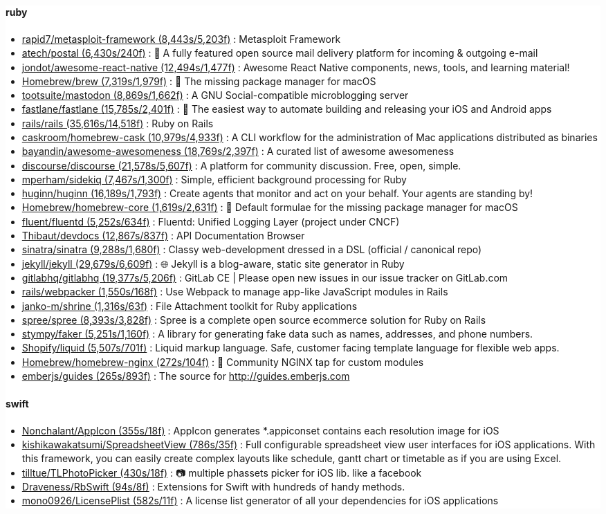#### ruby
* [rapid7/metasploit-framework (8,443s/5,203f)](https://github.com/rapid7/metasploit-framework) : Metasploit Framework
* [atech/postal (6,430s/240f)](https://github.com/atech/postal) : 📨 A fully featured open source mail delivery platform for incoming & outgoing e-mail
* [jondot/awesome-react-native (12,494s/1,477f)](https://github.com/jondot/awesome-react-native) : Awesome React Native components, news, tools, and learning material!
* [Homebrew/brew (7,319s/1,979f)](https://github.com/Homebrew/brew) : 🍺 The missing package manager for macOS
* [tootsuite/mastodon (8,869s/1,662f)](https://github.com/tootsuite/mastodon) : A GNU Social-compatible microblogging server
* [fastlane/fastlane (15,785s/2,401f)](https://github.com/fastlane/fastlane) : 🚀 The easiest way to automate building and releasing your iOS and Android apps
* [rails/rails (35,616s/14,518f)](https://github.com/rails/rails) : Ruby on Rails
* [caskroom/homebrew-cask (10,979s/4,933f)](https://github.com/caskroom/homebrew-cask) : A CLI workflow for the administration of Mac applications distributed as binaries
* [bayandin/awesome-awesomeness (18,769s/2,397f)](https://github.com/bayandin/awesome-awesomeness) : A curated list of awesome awesomeness
* [discourse/discourse (21,578s/5,607f)](https://github.com/discourse/discourse) : A platform for community discussion. Free, open, simple.
* [mperham/sidekiq (7,467s/1,300f)](https://github.com/mperham/sidekiq) : Simple, efficient background processing for Ruby
* [huginn/huginn (16,189s/1,793f)](https://github.com/huginn/huginn) : Create agents that monitor and act on your behalf. Your agents are standing by!
* [Homebrew/homebrew-core (1,619s/2,631f)](https://github.com/Homebrew/homebrew-core) : 🍻 Default formulae for the missing package manager for macOS
* [fluent/fluentd (5,252s/634f)](https://github.com/fluent/fluentd) : Fluentd: Unified Logging Layer (project under CNCF)
* [Thibaut/devdocs (12,867s/837f)](https://github.com/Thibaut/devdocs) : API Documentation Browser
* [sinatra/sinatra (9,288s/1,680f)](https://github.com/sinatra/sinatra) : Classy web-development dressed in a DSL (official / canonical repo)
* [jekyll/jekyll (29,679s/6,609f)](https://github.com/jekyll/jekyll) : 🌐 Jekyll is a blog-aware, static site generator in Ruby
* [gitlabhq/gitlabhq (19,377s/5,206f)](https://github.com/gitlabhq/gitlabhq) : GitLab CE | Please open new issues in our issue tracker on GitLab.com
* [rails/webpacker (1,550s/168f)](https://github.com/rails/webpacker) : Use Webpack to manage app-like JavaScript modules in Rails
* [janko-m/shrine (1,316s/63f)](https://github.com/janko-m/shrine) : File Attachment toolkit for Ruby applications
* [spree/spree (8,393s/3,828f)](https://github.com/spree/spree) : Spree is a complete open source ecommerce solution for Ruby on Rails
* [stympy/faker (5,251s/1,160f)](https://github.com/stympy/faker) : A library for generating fake data such as names, addresses, and phone numbers.
* [Shopify/liquid (5,507s/701f)](https://github.com/Shopify/liquid) : Liquid markup language. Safe, customer facing template language for flexible web apps.
* [Homebrew/homebrew-nginx (272s/104f)](https://github.com/Homebrew/homebrew-nginx) : 🚒 Community NGINX tap for custom modules
* [emberjs/guides (265s/893f)](https://github.com/emberjs/guides) : The source for http://guides.emberjs.com

#### swift
* [Nonchalant/AppIcon (355s/18f)](https://github.com/Nonchalant/AppIcon) : AppIcon generates *.appiconset contains each resolution image for iOS
* [kishikawakatsumi/SpreadsheetView (786s/35f)](https://github.com/kishikawakatsumi/SpreadsheetView) : Full configurable spreadsheet view user interfaces for iOS applications. With this framework, you can easily create complex layouts like schedule, gantt chart or timetable as if you are using Excel.
* [tilltue/TLPhotoPicker (430s/18f)](https://github.com/tilltue/TLPhotoPicker) : 📷 multiple phassets picker for iOS lib. like a facebook
* [Draveness/RbSwift (94s/8f)](https://github.com/Draveness/RbSwift) : Extensions for Swift with hundreds of handy methods.
* [mono0926/LicensePlist (582s/11f)](https://github.com/mono0926/LicensePlist) : A license list generator of all your dependencies for iOS applications